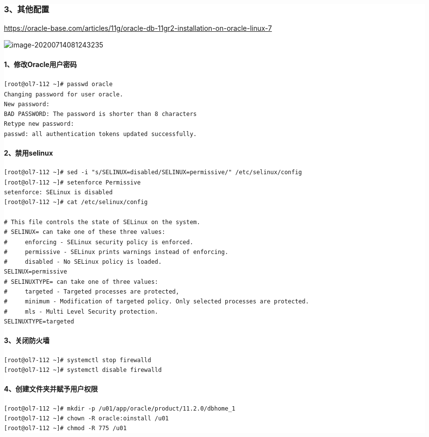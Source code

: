 

### 3、其他配置

https://oracle-base.com/articles/11g/oracle-db-11gr2-installation-on-oracle-linux-7

![image-20200714081243235](https://raw.githubusercontent.com/lscool66/cloudimg/master/img/image-20200714081243235.png)



#### 1、修改Oracle用户密码

```shell
[root@ol7-112 ~]# passwd oracle
Changing password for user oracle.
New password:
BAD PASSWORD: The password is shorter than 8 characters
Retype new password:
passwd: all authentication tokens updated successfully.
```

#### 2、禁用selinux

```shell
[root@ol7-112 ~]# sed -i "s/SELINUX=disabled/SELINUX=permissive/" /etc/selinux/config
[root@ol7-112 ~]# setenforce Permissive
setenforce: SELinux is disabled
[root@ol7-112 ~]# cat /etc/selinux/config

# This file controls the state of SELinux on the system.
# SELINUX= can take one of these three values:
#     enforcing - SELinux security policy is enforced.
#     permissive - SELinux prints warnings instead of enforcing.
#     disabled - No SELinux policy is loaded.
SELINUX=permissive
# SELINUXTYPE= can take one of three values:
#     targeted - Targeted processes are protected,
#     minimum - Modification of targeted policy. Only selected processes are protected.
#     mls - Multi Level Security protection.
SELINUXTYPE=targeted
```

#### 3、关闭防火墙

```shell
[root@ol7-112 ~]# systemctl stop firewalld
[root@ol7-112 ~]# systemctl disable firewalld
```

#### 4、创建文件夹并赋予用户权限

```shell
[root@ol7-112 ~]# mkdir -p /u01/app/oracle/product/11.2.0/dbhome_1
[root@ol7-112 ~]# chown -R oracle:oinstall /u01
[root@ol7-112 ~]# chmod -R 775 /u01
```
